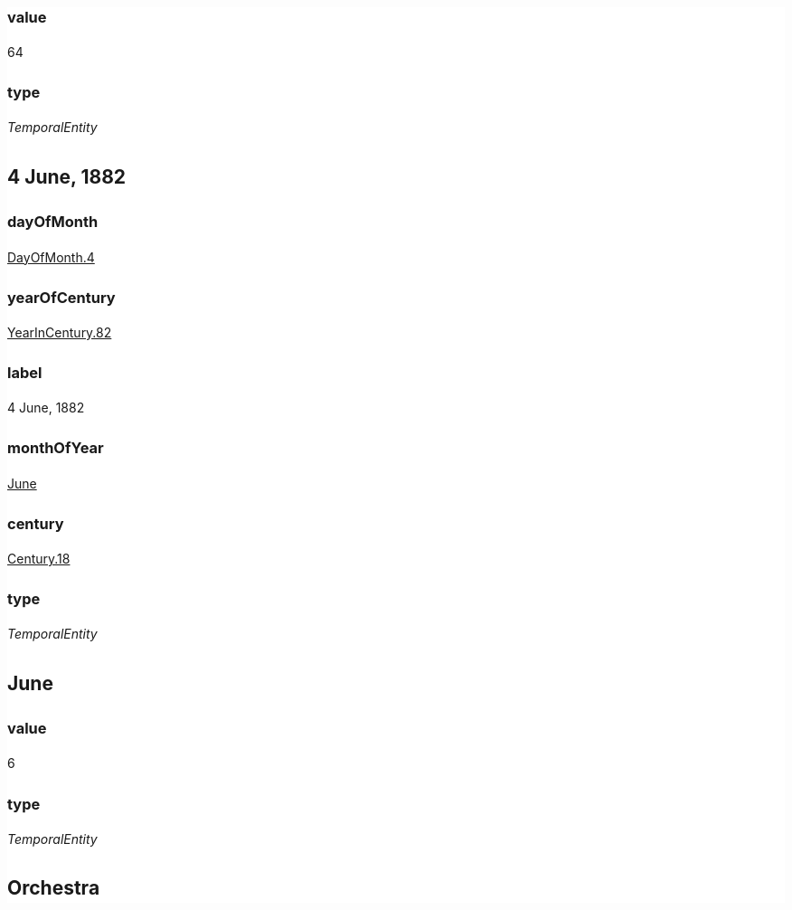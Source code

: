### value


64

### type


*TemporalEntity*

## 4 June, 1882

### dayOfMonth


[DayOfMonth.4](#DayOfMonth.4)

### yearOfCentury


[YearInCentury.82](#YearInCentury.82)

### label


4 June, 1882

### monthOfYear


[June](#June)

### century


[Century.18](#Century.18)

### type


*TemporalEntity*

## June

### value


6

### type


*TemporalEntity*

## Orchestra
